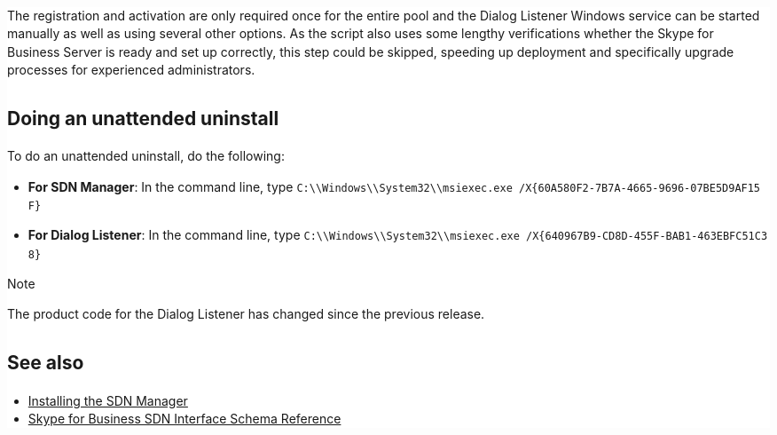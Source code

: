 The registration and activation are only required once for the entire pool and the Dialog Listener Windows service can be started manually as well as using several other options. As the script also uses some lengthy verifications whether the Skype for Business Server is ready and set up correctly, this step could be skipped, speeding up deployment and specifically upgrade processes for experienced administrators.
  
## Doing an unattended uninstall

<a name="bk_addresources"> </a>

To do an unattended uninstall, do the following:

- **For SDN Manager**: In the command line, type `C:\\Windows\\System32\\msiexec.exe /X{60A580F2-7B7A-4665-9696-07BE5D9AF15F}`

- **For Dialog Listener**: In the command line, type `C:\\Windows\\System32\\msiexec.exe /X{640967B9-CD8D-455F-BAB1-463EBFC51C38}`

> [!NOTE]
> The product code for the Dialog Listener has changed since the previous release.
  
## See also

<a name="bk_addresources"> </a>

- [Installing the SDN Manager](installing-the-sdn-manager.md)
- [Skype for Business SDN Interface Schema Reference](skype-for-business-sdn-interface-schema-reference.md)
